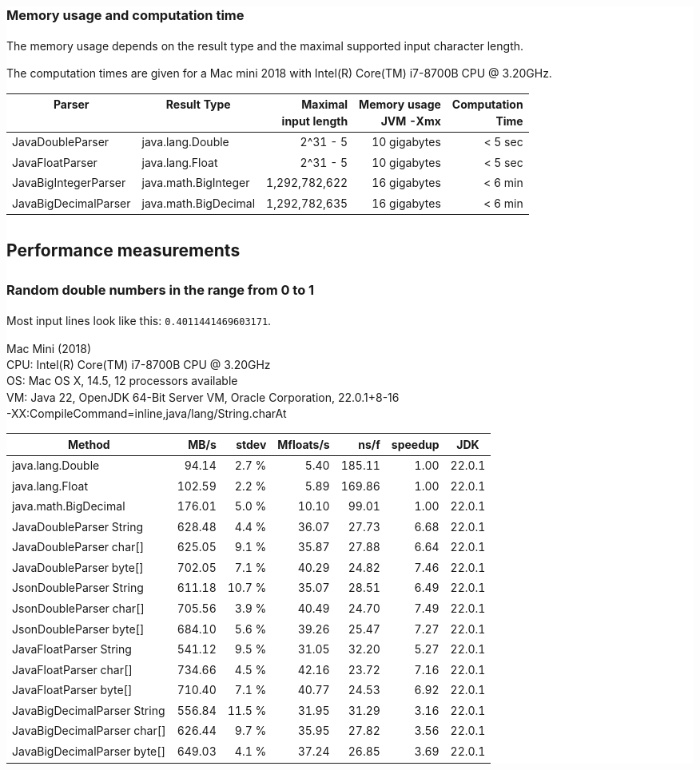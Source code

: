 
### Memory usage and computation time

The memory usage depends on the result type and the maximal supported input character length.

The computation times are given for a Mac mini 2018 with Intel(R) Core(TM) i7-8700B CPU @ 3.20GHz.

| Parser               | Result Type          | Maximal<br/>input length | Memory usage<br/>JVM -Xmx | Computation<br/>Time |
|----------------------|----------------------|-------------------------:|--------------------------:|---------------------:|
| JavaDoubleParser     | java.lang.Double     |                 2^31 - 5 |              10 gigabytes |              < 5 sec |
| JavaFloatParser      | java.lang.Float      |                 2^31 - 5 |              10 gigabytes |              < 5 sec |
| JavaBigIntegerParser | java.math.BigInteger |            1,292,782,622 |              16 gigabytes |              < 6 min |
| JavaBigDecimalParser | java.math.BigDecimal |            1,292,782,635 |              16 gigabytes |              < 6 min |

## Performance measurements

### Random double numbers in the range from 0 to 1

Most input lines look like this: `0.4011441469603171`.

Mac Mini (2018)<br>
CPU: Intel(R) Core(TM) i7-8700B CPU @ 3.20GHz<br>
OS: Mac OS X, 14.5, 12 processors available<br>
VM: Java 22, OpenJDK 64-Bit Server VM, Oracle Corporation, 22.0.1+8-16<br>
-XX:CompileCommand=inline,java/lang/String.charAt<br>

| Method                      |   MB/s |  stdev | Mfloats/s |   ns/f | speedup | JDK    |
|-----------------------------|-------:|-------:|----------:|-------:|--------:|--------|
| java.lang.Double            |  94.14 |  2.7 % |      5.40 | 185.11 |    1.00 | 22.0.1 |
| java.lang.Float             | 102.59 |  2.2 % |      5.89 | 169.86 |    1.00 | 22.0.1 |
| java.math.BigDecimal        | 176.01 |  5.0 % |     10.10 |  99.01 |    1.00 | 22.0.1 |
| JavaDoubleParser String     | 628.48 |  4.4 % |     36.07 |  27.73 |    6.68 | 22.0.1 |
| JavaDoubleParser char[]     | 625.05 |  9.1 % |     35.87 |  27.88 |    6.64 | 22.0.1 |
| JavaDoubleParser byte[]     | 702.05 |  7.1 % |     40.29 |  24.82 |    7.46 | 22.0.1 |
| JsonDoubleParser String     | 611.18 | 10.7 % |     35.07 |  28.51 |    6.49 | 22.0.1 |
| JsonDoubleParser char[]     | 705.56 |  3.9 % |     40.49 |  24.70 |    7.49 | 22.0.1 |
| JsonDoubleParser byte[]     | 684.10 |  5.6 % |     39.26 |  25.47 |    7.27 | 22.0.1 |
| JavaFloatParser  String     | 541.12 |  9.5 % |     31.05 |  32.20 |    5.27 | 22.0.1 |
| JavaFloatParser  char[]     | 734.66 |  4.5 % |     42.16 |  23.72 |    7.16 | 22.0.1 |
| JavaFloatParser  byte[]     | 710.40 |  7.1 % |     40.77 |  24.53 |    6.92 | 22.0.1 |
| JavaBigDecimalParser String | 556.84 | 11.5 % |     31.95 |  31.29 |    3.16 | 22.0.1 |
| JavaBigDecimalParser char[] | 626.44 |  9.7 % |     35.95 |  27.82 |    3.56 | 22.0.1 |
| JavaBigDecimalParser byte[] | 649.03 |  4.1 % |     37.24 |  26.85 |    3.69 | 22.0.1 |
